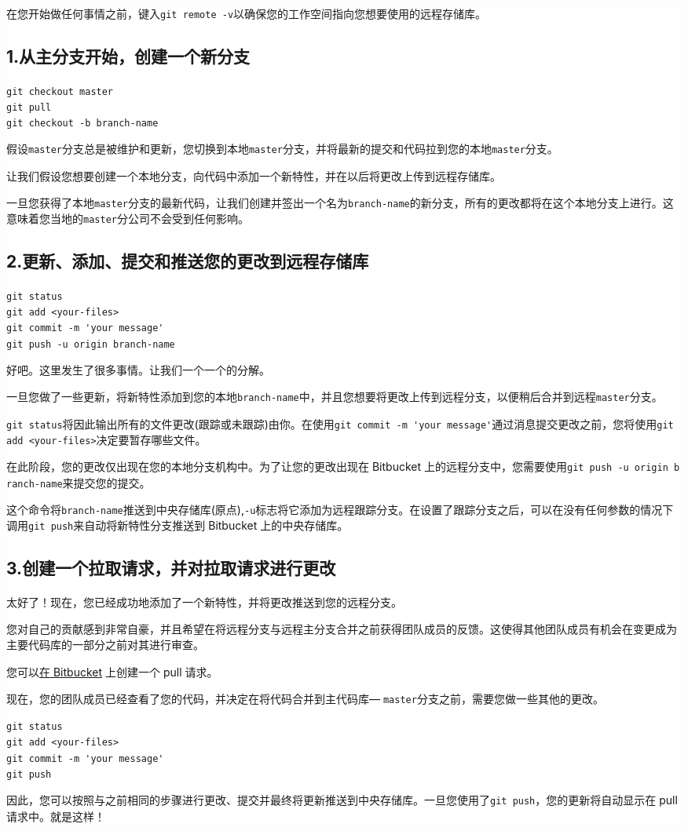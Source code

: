 在您开始做任何事情之前，键入`git remote -v`以确保您的工作空间指向您想要使用的远程存储库。

## 1.从主分支开始，创建一个新分支

```
git checkout master
git pull
git checkout -b branch-name
```

假设`master`分支总是被维护和更新，您切换到本地`master`分支，并将最新的提交和代码拉到您的本地`master`分支。

让我们假设您想要创建一个本地分支，向代码中添加一个新特性，并在以后将更改上传到远程存储库。

一旦您获得了本地`master`分支的最新代码，让我们创建并签出一个名为`branch-name`的新分支，所有的更改都将在这个本地分支上进行。这意味着您当地的`master`分公司不会受到任何影响。

## 2.更新、添加、提交和推送您的更改到远程存储库

```
git status
git add <your-files>
git commit -m 'your message'
git push -u origin branch-name
```

好吧。这里发生了很多事情。让我们一个一个的分解。

一旦您做了一些更新，将新特性添加到您的本地`branch-name`中，并且您想要将更改上传到远程分支，以便稍后合并到远程`master`分支。

`git status`将因此输出所有的文件更改(跟踪或未跟踪)由你。在使用`git commit -m 'your message'`通过消息提交更改之前，您将使用`git add <your-files>`决定要暂存哪些文件。

在此阶段，您的更改仅出现在您的本地分支机构中。为了让您的更改出现在 Bitbucket 上的远程分支中，您需要使用`git push -u origin branch-name`来提交您的提交。

这个命令将`branch-name`推送到中央存储库(原点),`-u`标志将它添加为远程跟踪分支。在设置了跟踪分支之后，可以在没有任何参数的情况下调用`git push`来自动将新特性分支推送到 Bitbucket 上的中央存储库。

## 3.创建一个拉取请求，并对拉取请求进行更改

太好了！现在，您已经成功地添加了一个新特性，并将更改推送到您的远程分支。

您对自己的贡献感到非常自豪，并且希望在将远程分支与远程主分支合并之前获得团队成员的反馈。这使得其他团队成员有机会在变更成为主要代码库的一部分之前对其进行审查。

您可以[在 Bitbucket](https://confluence.atlassian.com/bitbucket/create-a-pull-request-to-merge-your-change-774243413.html) 上创建一个 pull 请求。

现在，您的团队成员已经查看了您的代码，并决定在将代码合并到主代码库— `master`分支之前，需要您做一些其他的更改。

```
git status
git add <your-files>
git commit -m 'your message'
git push
```

因此，您可以按照与之前相同的步骤进行更改、提交并最终将更新推送到中央存储库。一旦您使用了`git push`，您的更新将自动显示在 pull 请求中。就是这样！

